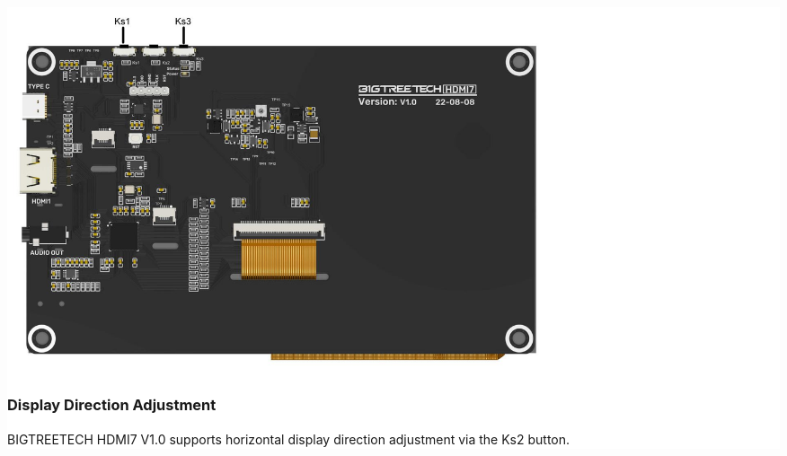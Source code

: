 <img src=img/HDMI7/HDMI7_Brightness.png width="600"/>

### **Display Direction Adjustment**

BIGTREETECH HDMI7 V1.0 supports horizontal display direction adjustment via the Ks2 button.

